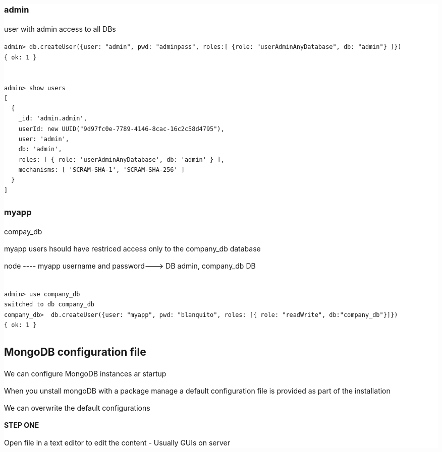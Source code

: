 
### admin 

user with admin access to all DBs

```
admin> db.createUser({user: "admin", pwd: "adminpass", roles:[ {role: "userAdminAnyDatabase", db: "admin"} ]})
{ ok: 1 }


admin> show users
[
  {
    _id: 'admin.admin',
    userId: new UUID("9d97fc0e-7789-4146-8cac-16c2c58d4795"),
    user: 'admin',
    db: 'admin',
    roles: [ { role: 'userAdminAnyDatabase', db: 'admin' } ],
    mechanisms: [ 'SCRAM-SHA-1', 'SCRAM-SHA-256' ]
  }
]
```
### myapp

compay_db

myapp users hsould have restriced access only to the company_db database


node ---- myapp username and password--->  DB admin, company_db DB

```

admin> use company_db
switched to db company_db
company_db>  db.createUser({user: "myapp", pwd: "blanquito", roles: [{ role: "readWrite", db:"company_db"}]})
{ ok: 1 }

```

## MongoDB configuration file 

We can configure MongoDB instances ar startup 

When you unstall mongoDB with a package manage a default configuration file is provided as part of the installation 
 
 We can overwrite the default configurations



**STEP ONE**

Open file in a text editor to edit the content 
    - Usually GUIs on server
